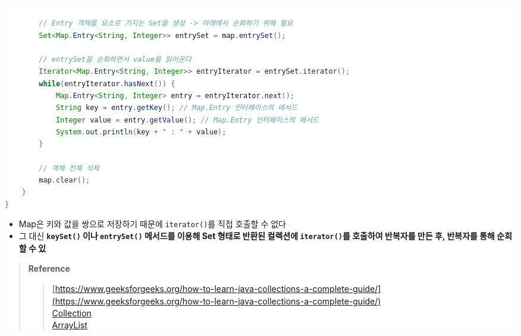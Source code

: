 ```java

        // Entry 객체를 요소로 가지는 Set을 생성 -> 아래에서 순회하기 위해 필요 
        Set<Map.Entry<String, Integer>> entrySet = map.entrySet();

        // entrySet을 순회하면서 value를 읽어온다 
        Iterator<Map.Entry<String, Integer>> entryIterator = entrySet.iterator();
        while(entryIterator.hasNext()) {
            Map.Entry<String, Integer> entry = entryIterator.next();
            String key = entry.getKey(); // Map.Entry 인터페이스의 메서드
            Integer value = entry.getValue(); // Map.Entry 인터페이스의 메서드
            System.out.println(key + " : " + value);
        }

        // 객체 전체 삭제
        map.clear();
    }
}
```

- Map은 키와 값을 쌍으로 저장하기 때문에 `iterator()`를 직접 호출할 수 없다
- 그 대신 **`keySet()` 이나 `entrySet()` 메서드를 이용해 Set 형태로 반환된 컬렉션에 `iterator()`를 호출하여 반복자를 만든 후, 반복자를 통해 순회할 수 있**

>**Reference**
>>[https://www.geeksforgeeks.org/how-to-learn-java-collections-a-complete-guide/](https://www.geeksforgeeks.org/how-to-learn-java-collections-a-complete-guide/)  
>>[Collection](https://docs.oracle.com/javase/8/docs/api/java/util/Collection.html)  
>>[ArrayList](https://docs.oracle.com/javase/8/docs/api/java/util/ArrayList.html)  